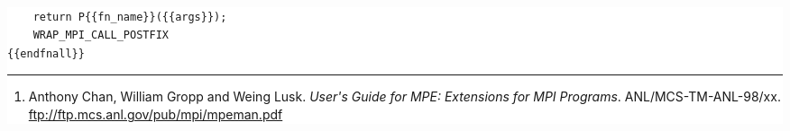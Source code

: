 ```
    return P{{fn_name}}({{args}});
    WRAP_MPI_CALL_POSTFIX
{{endfnall}}
```
--------------

1. Anthony Chan, William Gropp and Weing Lusk.  *User's Guide for MPE:
Extensions for MPI Programs*.  ANL/MCS-TM-ANL-98/xx.
ftp://ftp.mcs.anl.gov/pub/mpi/mpeman.pdf
